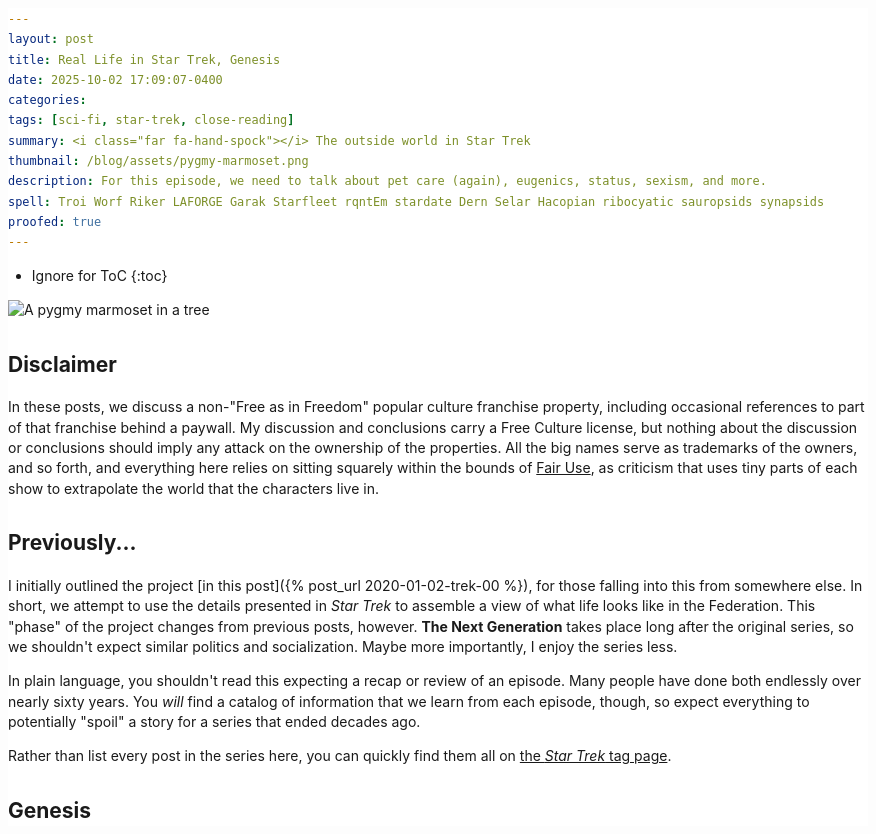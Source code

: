```yaml
---
layout: post
title: Real Life in Star Trek, Genesis
date: 2025-10-02 17:09:07-0400
categories:
tags: [sci-fi, star-trek, close-reading]
summary: <i class="far fa-hand-spock"></i> The outside world in Star Trek
thumbnail: /blog/assets/pygmy-marmoset.png
description: For this episode, we need to talk about pet care (again), eugenics, status, sexism, and more.
spell: Troi Worf Riker LAFORGE Garak Starfleet rqntEm stardate Dern Selar Hacopian ribocyatic sauropsids synapsids
proofed: true
---
```


* Ignore for ToC
{:toc}

![A pygmy marmoset in a tree](/blog/assets/pygmy-marmoset.png "See below for my doctored version...")

## Disclaimer

In these posts, we discuss a non-"Free as in Freedom" popular culture franchise property, including occasional references to part of that franchise behind a paywall.  My discussion and conclusions carry a Free Culture license, but nothing about the discussion or conclusions should imply any attack on the ownership of the properties.  All the big names serve as trademarks of the owners, and so forth, and everything here relies on sitting squarely within the bounds of [Fair Use](https://en.wikipedia.org/wiki/Fair_use), as criticism that uses tiny parts of each show to extrapolate the world that the characters live in.

## Previously...

I initially outlined the project [in this post]({% post_url 2020-01-02-trek-00 %}), for those falling into this from somewhere else.  In short, we attempt to use the details presented in *Star Trek* to assemble a view of what life looks like in the Federation.  This "phase" of the project changes from previous posts, however.  **The Next Generation** takes place long after the original series, so we shouldn't expect similar politics and socialization.  Maybe more importantly, I enjoy the series less.

In plain language, you shouldn't read this expecting a recap or review of an episode.  Many people have done both endlessly over nearly sixty years.  You *will* find a catalog of information that we learn from each episode, though, so expect everything to potentially "spoil" a story for a series that ended decades ago.

Rather than list every post in the series here, you can quickly find them all on [the *Star Trek* tag page](/blog/tag/star-trek/).

## Genesis


[^rqntEm]:  Other than the obligatory "any medical intervention could go horribly wrong" disclaimer, I mean.  And I specify spaying, because I *do* see some maybe-but-not-significantly variety of talk about neutering male pets too early possibly correlating with minor side effects such as hip problems later in life.  Spaying a female cat, though, seems to only have benefits to the cat's life, as far as we can tell.
[^yhGx85]:  Technically, Crusher got a massive promotion slightly over six years ago, then walked away from it to return to her previous position.  And Riker, I guess, discovered his secret twin brother who (as far as we know) he never speaks to again.